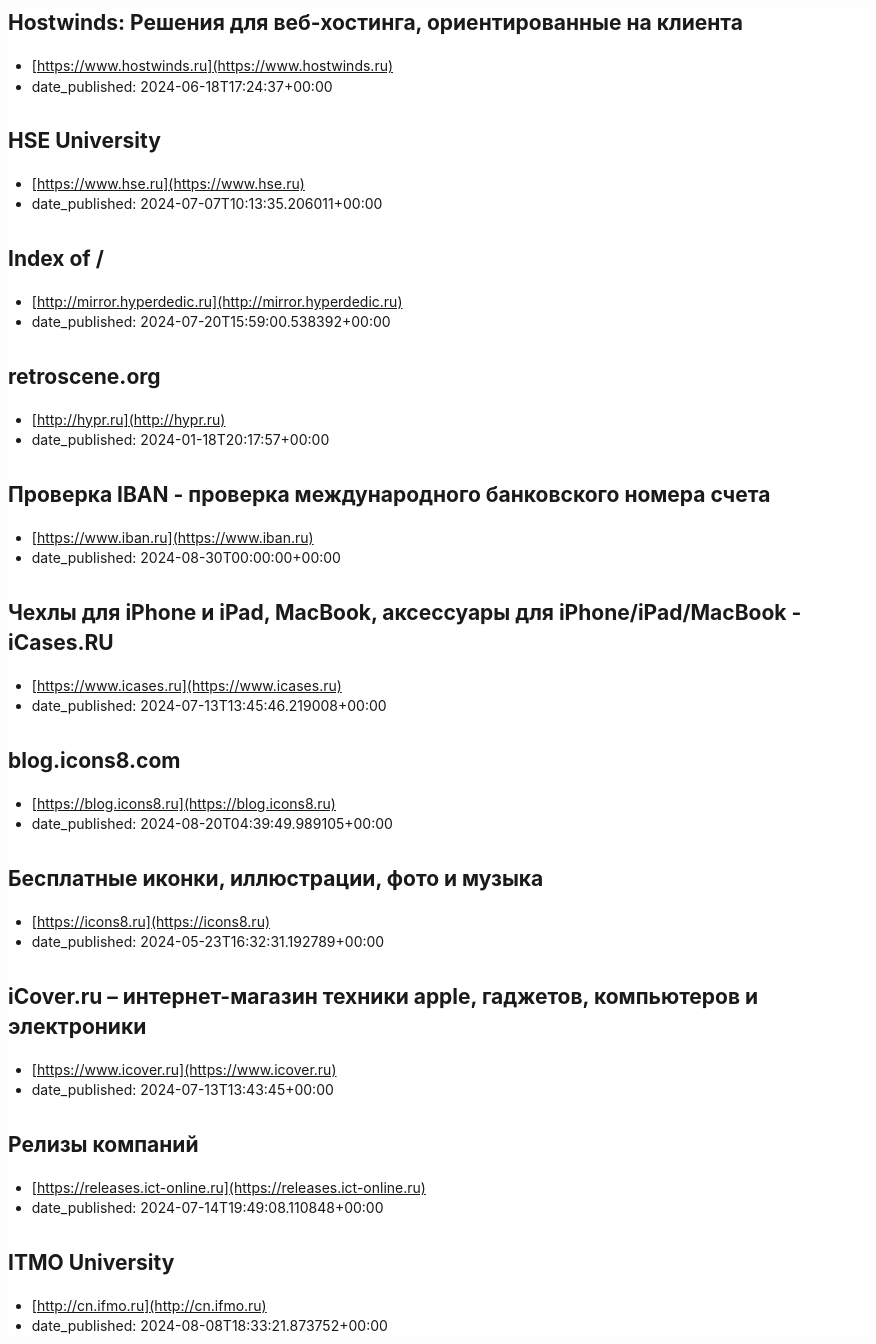  ## Hostwinds: Решения для веб-хостинга, ориентированные на клиента
 - [https://www.hostwinds.ru](https://www.hostwinds.ru)
 - date_published: 2024-06-18T17:24:37+00:00

 ## HSE University
 - [https://www.hse.ru](https://www.hse.ru)
 - date_published: 2024-07-07T10:13:35.206011+00:00

 ## Index of /
 - [http://mirror.hyperdedic.ru](http://mirror.hyperdedic.ru)
 - date_published: 2024-07-20T15:59:00.538392+00:00

 ## retroscene.org
 - [http://hypr.ru](http://hypr.ru)
 - date_published: 2024-01-18T20:17:57+00:00

 ## Проверка IBAN - проверка международного банковского номера счета
 - [https://www.iban.ru](https://www.iban.ru)
 - date_published: 2024-08-30T00:00:00+00:00

 ## Чехлы для iPhone и iPad, MacBook, аксессуары для iPhone/iPad/MacBook - iCases.RU
 - [https://www.icases.ru](https://www.icases.ru)
 - date_published: 2024-07-13T13:45:46.219008+00:00

 ## blog.icons8.com
 - [https://blog.icons8.ru](https://blog.icons8.ru)
 - date_published: 2024-08-20T04:39:49.989105+00:00

 ## Бесплатные иконки, иллюстрации, фото и музыка
 - [https://icons8.ru](https://icons8.ru)
 - date_published: 2024-05-23T16:32:31.192789+00:00

 ## iCover.ru – интернет-магазин техники apple, гаджетов, компьютеров и электроники
 - [https://www.icover.ru](https://www.icover.ru)
 - date_published: 2024-07-13T13:43:45+00:00

 ## Релизы компаний
 - [https://releases.ict-online.ru](https://releases.ict-online.ru)
 - date_published: 2024-07-14T19:49:08.110848+00:00

 ## ITMO University
 - [http://cn.ifmo.ru](http://cn.ifmo.ru)
 - date_published: 2024-08-08T18:33:21.873752+00:00
